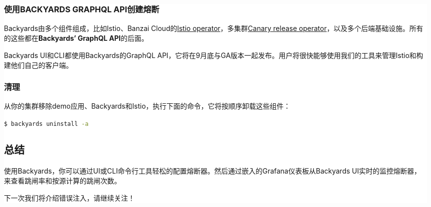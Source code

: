 ### 使用BACKYARDS GRAPHQL API创建熔断

Backyards由多个组件组成，比如Istio、Banzai Cloud的[Istio operator](https://github.com/banzaicloud/istio-operator)，多集群[Canary release operator](https://banzaicloud.com/blog/istio-canary/)，以及多个后端基础设施。所有的这些都在**Backyards’ GraphQL API**的后面。

Backyards UI和CLI都使用Backyards的GraphQL API，它将在9月底与GA版本一起发布。用户将很快能够使用我们的工具来管理Istio和构建他们自己的客户端。

### 清理

从你的集群移除demo应用、Backyards和Istio，执行下面的命令，它将按顺序卸载这些组件：

```bash
$ backyards uninstall -a
```

## 总结

使用Backyards，你可以通过UI或CLI命令行工具轻松的配置熔断器。然后通过嵌入的Grafana仪表板从Backyards UI实时的监控熔断器，来查看跳闸率和按源计算的跳闸次数。

下一次我们将介绍错误注入，请继续关注！